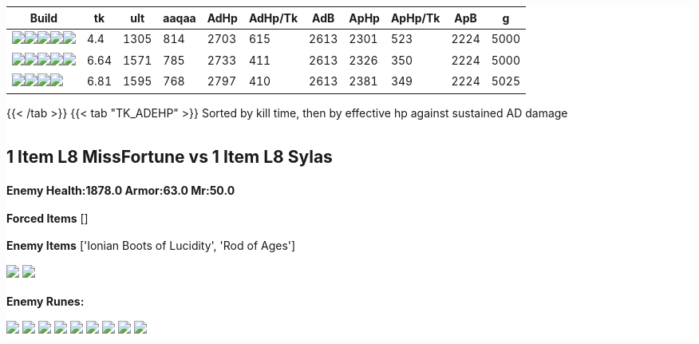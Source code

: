 



 Build |tk|ult|aaqaa|AdHp|AdHp/Tk|AdB|ApHp|ApHp/Tk|ApB|g
-|-|-|-|-|-|-|-|-|-|-
![](/item/6672.png)![](/item/1001.png)![](/item/1053.png)![](/item/1055.png)![](/item/1036.png)|4.4|1305|814|2703|615|2613|2301|523|2224|5000
![](/item/6676.png)![](/item/1001.png)![](/item/1053.png)![](/item/1055.png)![](/item/1036.png)|6.64|1571|785|2733|411|2613|2326|350|2224|5000
![](/item/3074.png)![](/item/1001.png)![](/item/1055.png)![](/item/1037.png)|6.81|1595|768|2797|410|2613|2381|349|2224|5025
{{< /tab >}}
{{< tab "TK_ADEHP" >}}
Sorted by kill time, then by effective hp against sustained AD damage
## 1 Item L8 MissFortune vs 1 Item L8 Sylas

**Enemy Health:1878.0 Armor:63.0 Mr:50.0**


**Forced Items** []








**Enemy Items** ['Ionian Boots of Lucidity', 'Rod of Ages']





![](/item/3158.png)
![](/item/6657.png)



**Enemy Runes:**





![](/Styles/Inspiration/FirstStrike/FirstStrike.png)
![](/Styles/Inspiration/MagicalFootwear/MagicalFootwear.png)
![](/Styles/Inspiration/BiscuitDelivery/BiscuitDelivery.png)
![](/Styles/Inspiration/CosmicInsight/CosmicInsight.png)
![](/Styles/Resolve/SecondWind/SecondWind.png)
![](/Styles/Sorcery/Unflinching/Unflinching.png)
![](/StatMods/StatModsAdaptiveForceIcon.png)
![](/StatMods/StatModsAdaptiveForceIcon.png)
![](/StatMods/StatModsMagicResIcon.MagicResist_Fix.png)


